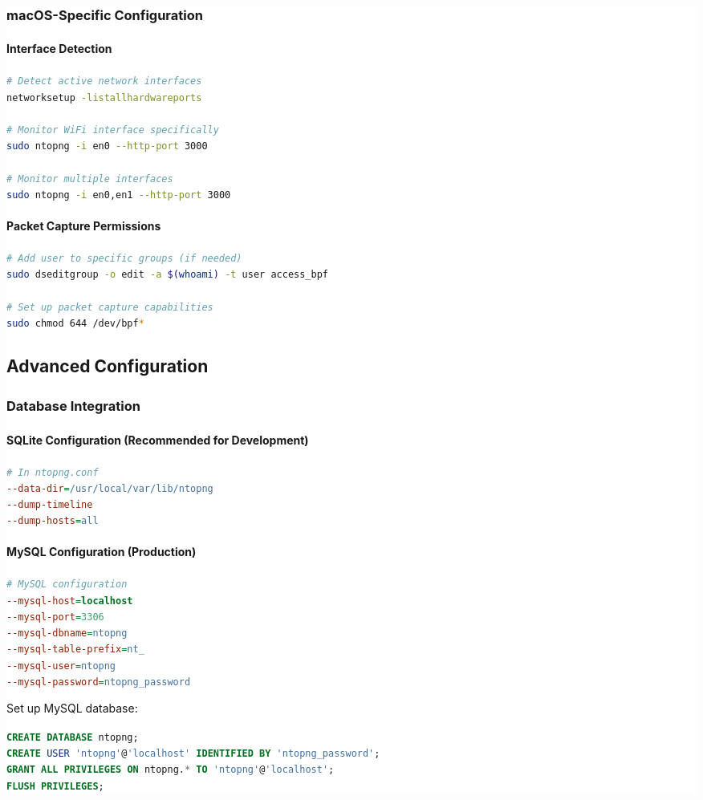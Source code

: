 ### macOS-Specific Configuration

#### Interface Detection
```bash
# Detect active network interfaces
networksetup -listallhardwareports

# Monitor WiFi interface specifically
sudo ntopng -i en0 --http-port 3000

# Monitor multiple interfaces
sudo ntopng -i en0,en1 --http-port 3000
```

#### Packet Capture Permissions
```bash
# Add user to specific groups (if needed)
sudo dseditgroup -o edit -a $(whoami) -t user access_bpf

# Set up packet capture capabilities
sudo chmod 644 /dev/bpf*
```

## Advanced Configuration

### Database Integration

#### SQLite Configuration (Recommended for Development)
```ini
# In ntopng.conf
--data-dir=/usr/local/var/lib/ntopng
--dump-timeline
--dump-hosts=all
```

#### MySQL Configuration (Production)
```ini
# MySQL configuration
--mysql-host=localhost
--mysql-port=3306
--mysql-dbname=ntopng
--mysql-table-prefix=nt_
--mysql-user=ntopng
--mysql-password=ntopng_password
```

Set up MySQL database:
```sql
CREATE DATABASE ntopng;
CREATE USER 'ntopng'@'localhost' IDENTIFIED BY 'ntopng_password';
GRANT ALL PRIVILEGES ON ntopng.* TO 'ntopng'@'localhost';
FLUSH PRIVILEGES;
```
